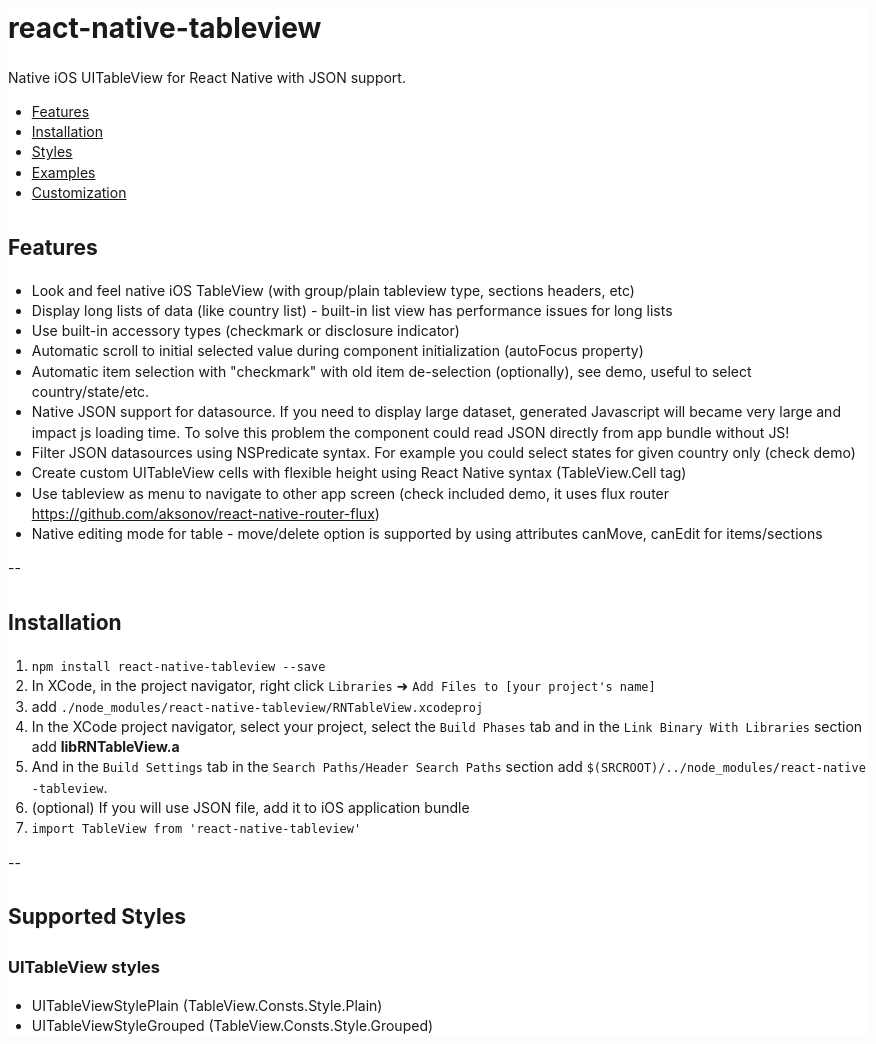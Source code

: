 # react-native-tableview
Native iOS UITableView for React Native with JSON support.

- [Features](#features)
- [Installation](#installation)
- [Styles](#supported-styles)
- [Examples](#examples)
- [Customization](#customization)

## Features
- Look and feel native iOS TableView (with group/plain tableview type, sections headers, etc)
- Display long lists of data (like country list) - built-in list view has performance issues for long lists
- Use built-in accessory types (checkmark or disclosure indicator)
- Automatic scroll to initial selected value during component initialization (autoFocus property)
- Automatic item selection with "checkmark" with old item de-selection (optionally), see demo, useful to select country/state/etc.
- Native JSON support for datasource. If you need to display large dataset, generated Javascript will became very large and impact js loading time. To solve this problem the component could read JSON directly from app bundle without JS!
- Filter JSON datasources using NSPredicate syntax. For example you could select states for given country only (check demo)
- Create custom UITableView cells with flexible height using React Native syntax (TableView.Cell tag)
- Use tableview as menu to navigate to other app screen (check included demo, it uses flux router https://github.com/aksonov/react-native-router-flux)
- Native editing mode for table - move/delete option is supported by using attributes canMove, canEdit for items/sections

--

## Installation
1. `npm install react-native-tableview --save`
2. In XCode, in the project navigator, right click `Libraries` ➜ `Add Files to [your project's name]`
3. add `./node_modules/react-native-tableview/RNTableView.xcodeproj`
4. In the XCode project navigator, select your project, select the `Build Phases` tab and in the `Link Binary With Libraries` section add **libRNTableView.a**
4. And in the `Build Settings` tab in the `Search Paths/Header Search Paths` section add `$(SRCROOT)/../node_modules/react-native-tableview`.
5. (optional) If you will use JSON file, add it to iOS application bundle
6. `import TableView from 'react-native-tableview'`

--

## Supported Styles
### UITableView styles
- UITableViewStylePlain (TableView.Consts.Style.Plain)
- UITableViewStyleGrouped (TableView.Consts.Style.Grouped)
